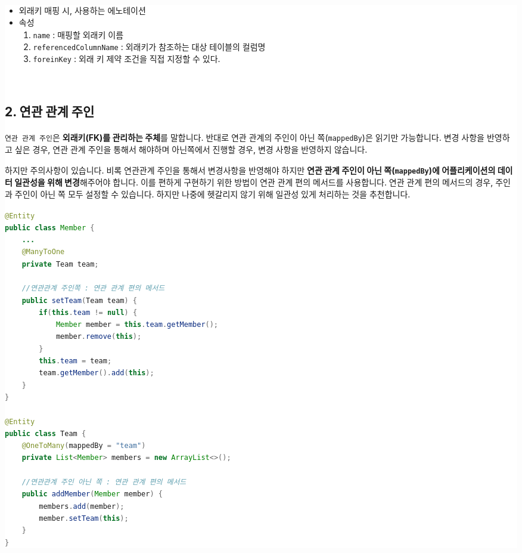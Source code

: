 - 외래키 매핑 시, 사용하는 에노테이션
- 속성
  1. `name` : 매핑할 외래키 이름
  2. `referencedColumnName` : 외래키가 참조하는 대상 테이블의 컬럼명
  3. `foreinKey` : 외래 키 제약 조건을 직접 지정할 수 있다.

<br>

## 2. 연관 관계 주인

`연관 관계 주인`은 **외래키(FK)를 관리하는 주체**를 말합니다. 반대로 연관 관계의 주인이 아닌 쪽(`mappedBy`)은 읽기만 가능합니다.  변경 사항을 반영하고 싶은 경우, 연관 관계 주인을 통해서 해야하며 아닌쪽에서 진행할 경우, 변경 사항을 반영하지 않습니다.

하지만 주의사항이 있습니다. 비록 연관관계 주인을 통해서 변경사항을 반영해야 하지만 **연관 관계 주인이 아닌 쪽(`mappedBy`)에 어플리케이션의 데이터 일관성을 위해 변경**해주어야 합니다. 이를 편하게 구현하기 위한 방법이 연관 관계 편의 메서드를 사용합니다. 연관 관계 편의 메서드의 경우, 주인과 주인이 아닌 쪽 모두 설정할 수 있습니다. 하지만 나중에 헷갈리지 않기 위해 일관성 있게 처리하는 것을 추천합니다.

```java
@Entity
public class Member {
	...
	@ManyToOne
	private Team team;

	//연관관계 주인쪽 : 연관 관계 편의 메서드
	public setTeam(Team team) {
		if(this.team != null) {
			Member member = this.team.getMember();
			member.remove(this);
		}
		this.team = team;
		team.getMember().add(this);
	}
}

@Entity
public class Team {
	@OneToMany(mappedBy = "team")
	private List<Member> members = new ArrayList<>(); 

	//연관관계 주인 아닌 쪽 : 연관 관계 편의 메서드
	public addMember(Member member) {
		members.add(member);
		member.setTeam(this);
	}
}
```